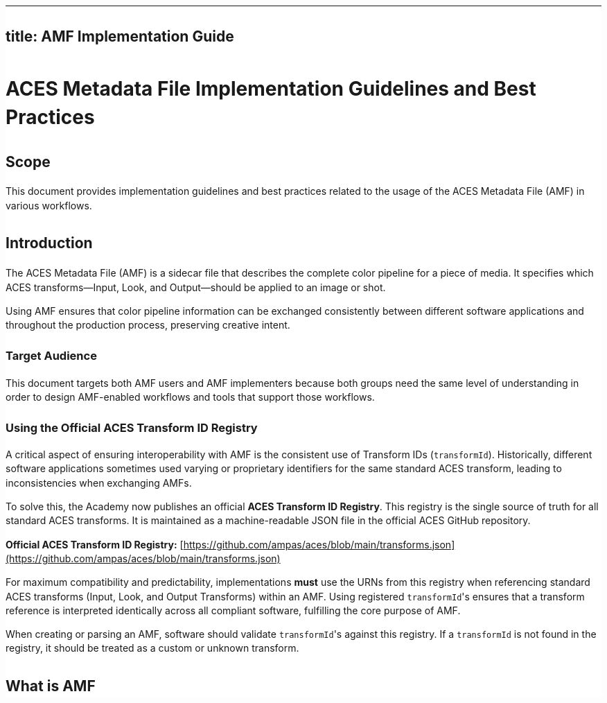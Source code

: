 


---
title: AMF Implementation Guide
---


ACES Metadata File Implementation Guidelines and Best Practices 
================


Scope
----------------

This document provides implementation guidelines and best
practices related to the usage of the ACES Metadata File (AMF) in various
workflows.


Introduction 
----------------
The ACES Metadata File (AMF) is a sidecar file that describes the complete color pipeline for a piece of media. It specifies which ACES transforms—Input, Look, and Output—should be applied to an image or shot.

Using AMF ensures that color pipeline information can be exchanged consistently between different software applications and throughout the production process, preserving creative intent.

### Target Audience

This document targets both AMF users and AMF implementers because both groups
need the same level of understanding in order to design AMF-enabled workflows
and tools that support those workflows.

### Using the Official ACES Transform ID Registry
A critical aspect of ensuring interoperability with AMF is the consistent use of Transform IDs (`transformId`). Historically, different software applications sometimes used varying or proprietary identifiers for the same standard ACES transform, leading to inconsistencies when exchanging AMFs.

To solve this, the Academy now publishes an official **ACES Transform ID Registry**. This registry is the single source of truth for all standard ACES transforms. It is maintained as a machine-readable JSON file in the official ACES GitHub repository.

**Official ACES Transform ID Registry:** [https://github.com/ampas/aces/blob/main/transforms.json](https://github.com/ampas/aces/blob/main/transforms.json)

For maximum compatibility and predictability, implementations **must** use the URNs from this registry when referencing standard ACES transforms (Input, Look, and Output Transforms) within an AMF. Using registered `transformId`'s ensures that a transform reference is interpreted identically across all compliant software, fulfilling the core purpose of AMF.

When creating or parsing an AMF, software should validate `transformId`'s against this registry. If a `transformId` is not found in the registry, it should be treated as a custom or unknown transform.


What is AMF
----------------
